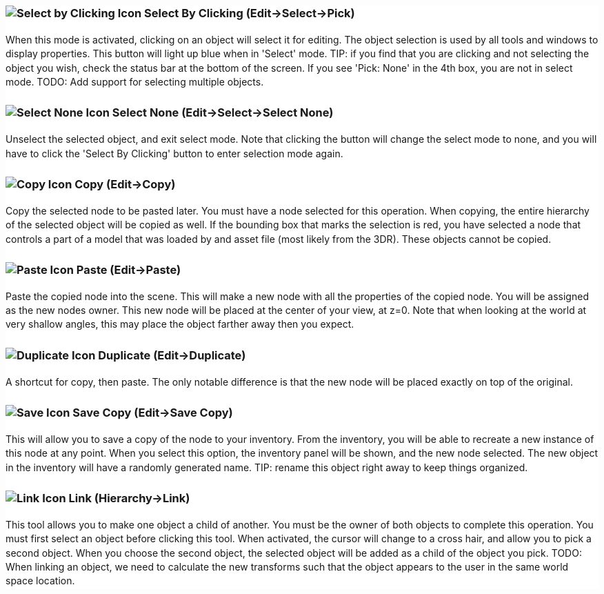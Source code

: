 ### ![Select by Clicking Icon](http://vwf.adlnet.gov/adl/sandbox/images/icons/pick.png) Select By Clicking (Edit->Select->Pick)
When this mode is activated, clicking on an object will select it for editing. The object selection is used by all tools and windows to display properties. This button will light up blue when in 'Select' mode. TIP: if you find that you are clicking and not selecting the object you wish, check the status bar at the bottom of the screen. If you see 'Pick: None' in the 4th box, you are not in select mode. TODO: Add support for selecting multiple objects.

### ![Select None Icon](http://vwf.adlnet.gov/adl/sandbox/images/icons/selectnone.png) Select None (Edit->Select->Select None)
Unselect the selected object, and exit select mode. Note that clicking the button will change the select mode to none, and you will have to click the 'Select By Clicking' button to enter selection mode again.

### ![Copy Icon](http://vwf.adlnet.gov/adl/sandbox/images/icons/copy.png) Copy (Edit->Copy)
Copy the selected node to be pasted later. You must have a node selected for this operation. When copying, the entire hierarchy of the selected object will be copied as well. If the bounding box that marks the selection is red, you have selected a node that controls a part of a model that was loaded by and asset file (most likely from the 3DR). These objects cannot be copied.

### ![Paste Icon](http://vwf.adlnet.gov/adl/sandbox/images/icons/paste.png) Paste (Edit->Paste)
Paste the copied node into the scene. This will make a new node with all the properties of the copied node. You will be assigned as the new nodes owner. This new node will be placed at the center of your view, at z=0. Note that when looking at the world at very shallow angles, this may place the object farther away then you expect.

### ![Duplicate Icon](http://vwf.adlnet.gov/adl/sandbox/images/icons/duplicate.png) Duplicate (Edit->Duplicate)
A shortcut for copy, then paste. The only notable difference is that the new node will be placed exactly on top of the original.

### ![Save Icon](http://vwf.adlnet.gov/adl/sandbox/images/icons/save.png) Save Copy (Edit->Save Copy)
This will allow you to save a copy of the node to your inventory. From the inventory, you will be able to recreate a new instance of this node at any point. When you select this option, the inventory panel will be shown, and the new node selected. The new object in the inventory will have a randomly generated name. TIP: rename this object right away to keep things organized.

### ![Link Icon](http://vwf.adlnet.gov/adl/sandbox/images/icons/link.png) Link (Hierarchy->Link)
This tool allows you to make one object a child of another. You must be the owner of both objects to complete this operation. You must first select an object before clicking this tool. When activated, the cursor will change to a cross hair, and allow you to pick a second object. When you choose the second object, the selected object will be added as a child of the object you pick. TODO: When linking an object, we need to calculate the new transforms such that the object appears to the user in the same world space location.
